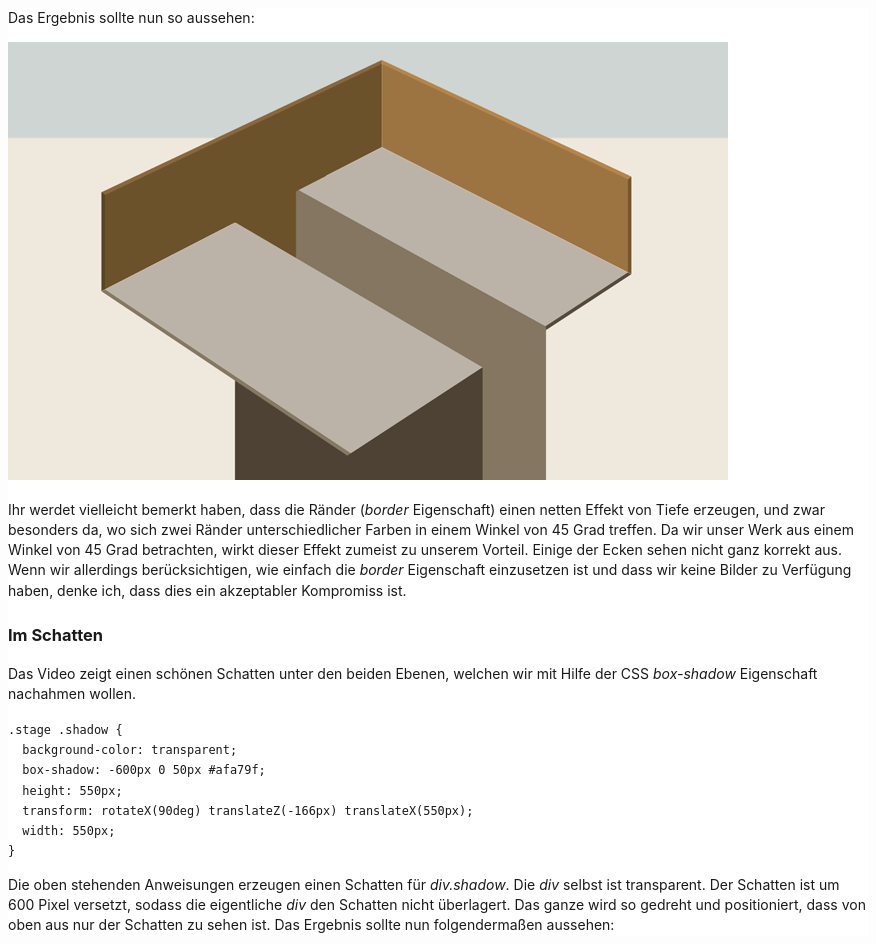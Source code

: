Das Ergebnis sollte nun so aussehen:

<img src="/images/posts/portal/layout02.png" alt="Rotiertes Ausgangslayout um die Bühne korrekt darzustellen" />

Ihr werdet vielleicht bemerkt haben, dass die Ränder (*border* Eigenschaft) einen netten Effekt von Tiefe erzeugen, und zwar besonders da, wo sich zwei Ränder unterschiedlicher Farben in einem Winkel von 45 Grad treffen. Da wir unser Werk aus einem Winkel von 45 Grad betrachten, wirkt dieser Effekt zumeist zu unserem Vorteil. Einige der Ecken sehen nicht ganz korrekt aus. Wenn wir allerdings berücksichtigen, wie einfach die *border* Eigenschaft einzusetzen ist und dass wir keine Bilder zu Verfügung haben, denke ich, dass dies ein akzeptabler Kompromiss ist.

### Im Schatten

Das Video zeigt einen schönen Schatten unter den beiden Ebenen, welchen wir mit Hilfe der CSS *box-shadow* Eigenschaft nachahmen wollen.

    .stage .shadow {
      background-color: transparent;
      box-shadow: -600px 0 50px #afa79f;
      height: 550px;
      transform: rotateX(90deg) translateZ(-166px) translateX(550px);
      width: 550px;
    }

Die oben stehenden Anweisungen erzeugen einen Schatten für *div.shadow*. Die *div* selbst ist transparent. Der Schatten ist um 600 Pixel versetzt, sodass die eigentliche *div* den Schatten nicht überlagert. Das ganze wird so gedreht und positioniert, dass von oben aus nur der Schatten zu sehen ist. Das Ergebnis sollte nun folgendermaßen aussehen:

